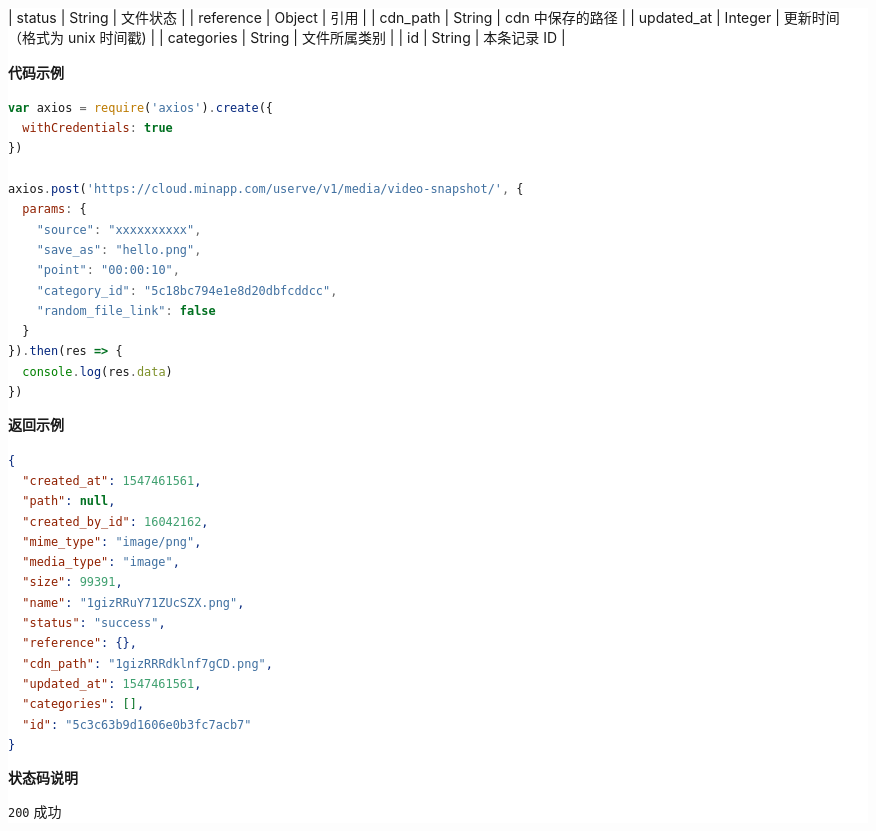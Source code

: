 | status   | String | 文件状态 |
| reference   | Object | 引用 |
| cdn_path   | String | cdn 中保存的路径 |
| updated_at   | Integer | 更新时间 （格式为 unix 时间戳) |
| categories   | String | 文件所属类别 |
| id   | String | 本条记录 ID |

**代码示例**

```js
var axios = require('axios').create({
  withCredentials: true
})

axios.post('https://cloud.minapp.com/userve/v1/media/video-snapshot/', {
  params: {
    "source": "xxxxxxxxxx",
    "save_as": "hello.png",
    "point": "00:00:10",
    "category_id": "5c18bc794e1e8d20dbfcddcc",
    "random_file_link": false
  }
}).then(res => {
  console.log(res.data)
})
```

**返回示例**

```json
{
  "created_at": 1547461561,
  "path": null,
  "created_by_id": 16042162,
  "mime_type": "image/png",
  "media_type": "image",
  "size": 99391,
  "name": "1gizRRuY71ZUcSZX.png",
  "status": "success",
  "reference": {},
  "cdn_path": "1gizRRRdklnf7gCD.png",
  "updated_at": 1547461561,
  "categories": [],
  "id": "5c3c63b9d1606e0b3fc7acb7"
}
```

**状态码说明**

`200` 成功
